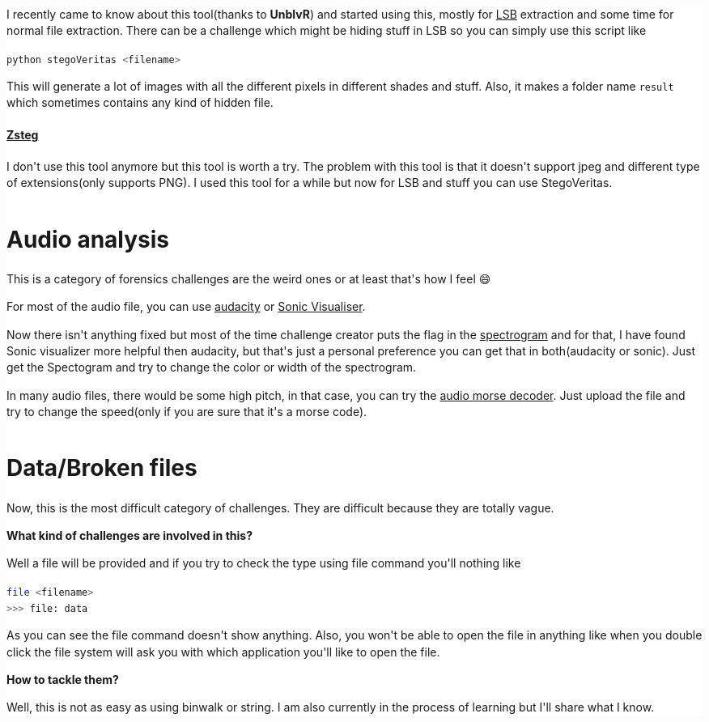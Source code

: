 I recently came to know about this tool\(thanks to **UnblvR**\) and started using this, mostly for [LSB](https://en.wikipedia.org/wiki/Bit_numbering#Least_significant_bit) extraction and some time for normal file extraction. There can be a challenge which might be hiding stuff in LSB so you can simply use this script like

```bash
python stegoVeritas <filename>
```

This will generate a lot of images with all the different pixels in different shades and stuff. Also, it makes a folder name `result` which sometimes contains any kind of hidden file.

#### [Zsteg](https://github.com/zed-0xff/zsteg)

I don't use this tool anymore but this tool is worth a try. The problem with this tool is that it doesn't support jpeg and different type of extensions\(only supports PNG\). I used this tool for a while but now for LSB and stuff you can use StegoVeritas.

# Audio analysis

This is a category of forensics challenges are the weird ones or at least that's how I feel :smile:

For most of the audio file, you can use [audacity](https://www.audacityteam.org/) or [Sonic Visualiser](https://www.sonicvisualiser.org/).

Now there isn't anything fixed but most of the time challenge creator puts the flag in the [spectrogram](https://en.wikipedia.org/wiki/Spectrogram) and for that, I have found Sonic visualizer more helpful then audacity, but that's just a personal preference you can get that in both\(audacity or sonic\). Just get the Spectogram and try to change the color or width of the spectrogram.

In many audio files, there would be some high pitch, in that case, you can try the [audio morse decoder](https://morsecode.scphillips.com/labs/decoder/). Just upload the file and try to change the speed\(only if you are sure that it's a morse code\).

# Data/Broken files

Now, this is the most difficult category of challenges. They are difficult because they are totally vague.

**What kind of challenges are involved in this?**

Well a file will be provided and if you try to check the type using file command you'll nothing like

```bash
file <filename>
>>> file: data
```

As you can see the file command doesn't show anything. Also, you won't be able to open the file in anything like when you double click the file system will ask you with which application you'll like to open the file.

**How to tackle them?**

Well, this is not as easy as using binwalk or string. I am also currently in the process of learning but I'll share what I know.
